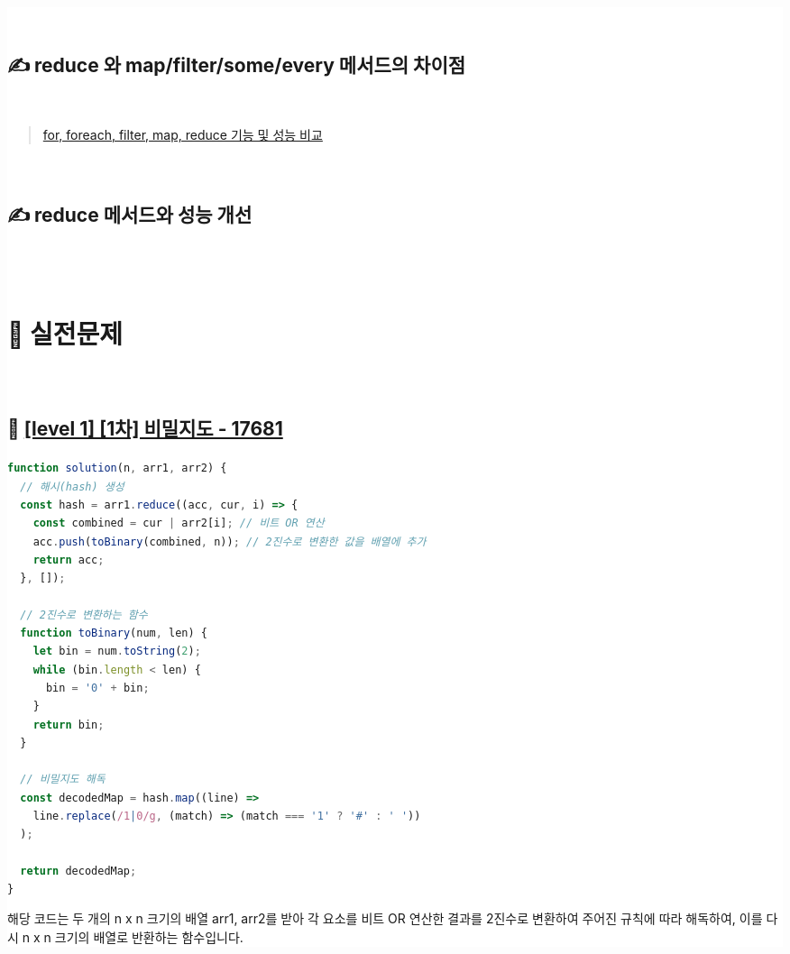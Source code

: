 <br/>

## ✍ reduce 와 map/filter/some/every 메서드의 차이점

<br/>

> [for, foreach, filter, map, reduce 기능 및 성능 비교](https://daesuni.github.io/Loop-performance/)

<br/>

## ✍ reduce 메서드와 성능 개선

<br/>

<br/>

# 🥊 실전문제

<br/>

## 🎯 [[level 1] [1차] 비밀지도 - 17681](https://school.programmers.co.kr/learn/courses/30/lessons/17681)

```js
function solution(n, arr1, arr2) {
  // 해시(hash) 생성
  const hash = arr1.reduce((acc, cur, i) => {
    const combined = cur | arr2[i]; // 비트 OR 연산
    acc.push(toBinary(combined, n)); // 2진수로 변환한 값을 배열에 추가
    return acc;
  }, []);

  // 2진수로 변환하는 함수
  function toBinary(num, len) {
    let bin = num.toString(2);
    while (bin.length < len) {
      bin = '0' + bin;
    }
    return bin;
  }

  // 비밀지도 해독
  const decodedMap = hash.map((line) =>
    line.replace(/1|0/g, (match) => (match === '1' ? '#' : ' '))
  );

  return decodedMap;
}
```

해당 코드는 두 개의 n x n 크기의 배열 arr1, arr2를 받아 각 요소를 비트 OR 연산한 결과를 2진수로 변환하여 주어진 규칙에 따라 해독하여, 이를 다시 n x n 크기의 배열로 반환하는 함수입니다.
